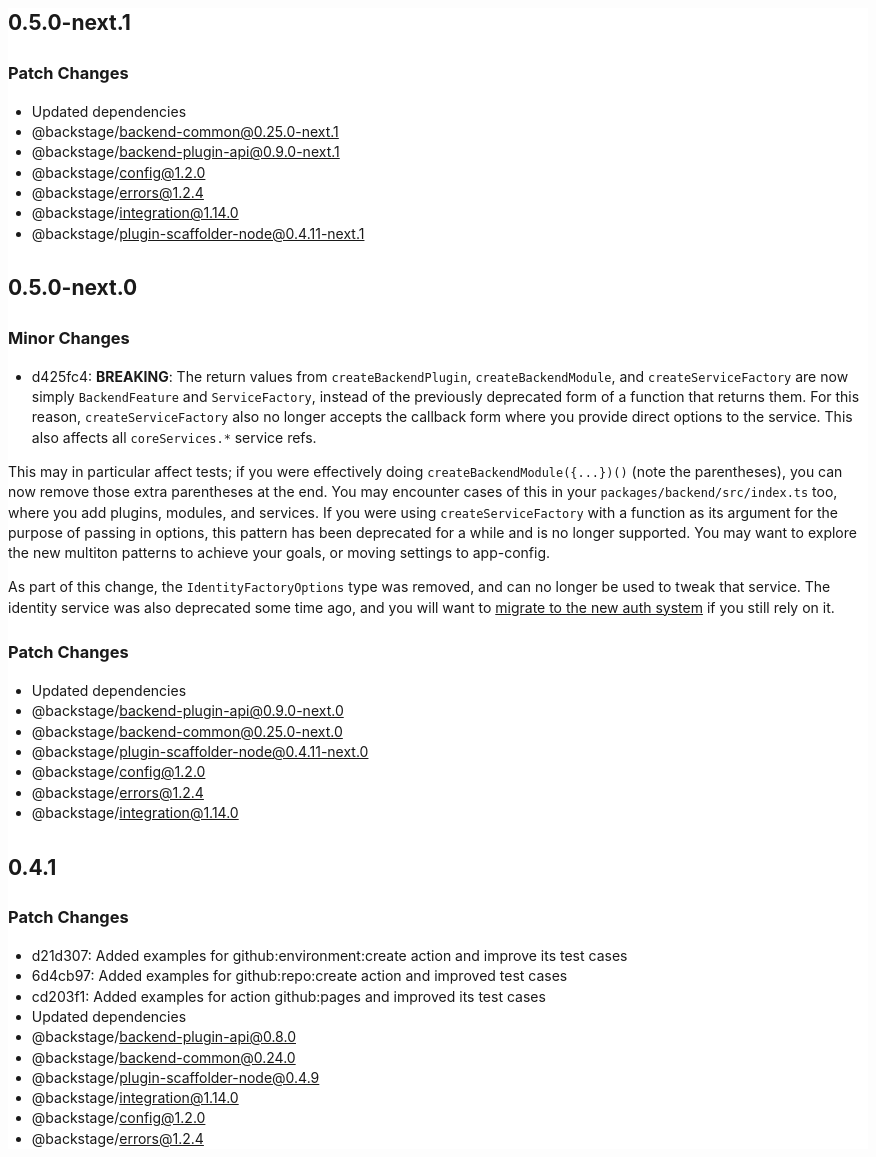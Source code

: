 ## 0.5.0-next.1

### Patch Changes

- Updated dependencies
 - @backstage/backend-common@0.25.0-next.1
 - @backstage/backend-plugin-api@0.9.0-next.1
 - @backstage/config@1.2.0
 - @backstage/errors@1.2.4
 - @backstage/integration@1.14.0
 - @backstage/plugin-scaffolder-node@0.4.11-next.1

## 0.5.0-next.0

### Minor Changes

- d425fc4: **BREAKING**: The return values from `createBackendPlugin`, `createBackendModule`, and `createServiceFactory` are now simply `BackendFeature` and `ServiceFactory`, instead of the previously deprecated form of a function that returns them. For this reason, `createServiceFactory` also no longer accepts the callback form where you provide direct options to the service. This also affects all `coreServices.*` service refs.

 This may in particular affect tests; if you were effectively doing `createBackendModule({...})()` (note the parentheses), you can now remove those extra parentheses at the end. You may encounter cases of this in your `packages/backend/src/index.ts` too, where you add plugins, modules, and services. If you were using `createServiceFactory` with a function as its argument for the purpose of passing in options, this pattern has been deprecated for a while and is no longer supported. You may want to explore the new multiton patterns to achieve your goals, or moving settings to app-config.

 As part of this change, the `IdentityFactoryOptions` type was removed, and can no longer be used to tweak that service. The identity service was also deprecated some time ago, and you will want to [migrate to the new auth system](https://backstage.io/docs/tutorials/auth-service-migration) if you still rely on it.

### Patch Changes

- Updated dependencies
 - @backstage/backend-plugin-api@0.9.0-next.0
 - @backstage/backend-common@0.25.0-next.0
 - @backstage/plugin-scaffolder-node@0.4.11-next.0
 - @backstage/config@1.2.0
 - @backstage/errors@1.2.4
 - @backstage/integration@1.14.0

## 0.4.1

### Patch Changes

- d21d307: Added examples for github:environment:create action and improve its test cases
- 6d4cb97: Added examples for github:repo:create action and improved test cases
- cd203f1: Added examples for action github:pages and improved its test cases
- Updated dependencies
 - @backstage/backend-plugin-api@0.8.0
 - @backstage/backend-common@0.24.0
 - @backstage/plugin-scaffolder-node@0.4.9
 - @backstage/integration@1.14.0
 - @backstage/config@1.2.0
 - @backstage/errors@1.2.4
